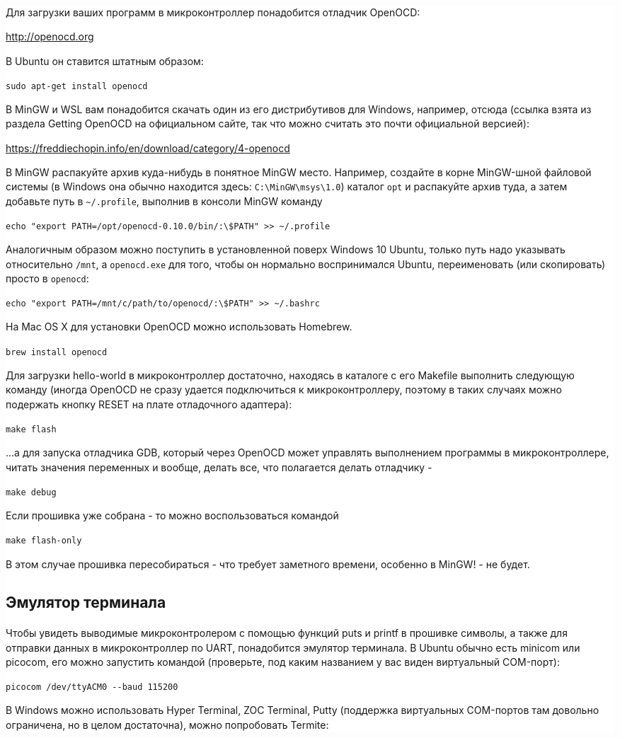 Для загрузки ваших программ в микроконтроллер понадобится отладчик OpenOCD:

http://openocd.org

В Ubuntu он ставится штатным образом:
```
sudo apt-get install openocd
```
В MinGW и WSL вам понадобится скачать один из его дистрибутивов для Windows, например, отсюда (ссылка взята из раздела Getting OpenOCD на официальном сайте, так что можно считать это почти официальной версией):

https://freddiechopin.info/en/download/category/4-openocd

В MinGW распакуйте архив куда-нибудь в понятное MinGW место. Например, создайте в корне MinGW-шной файловой системы (в Windows она обычно находится здесь: `C:\MinGW\msys\1.0`) каталог `opt` и распакуйте архив туда, а затем добавьте путь в `~/.profile`, выполнив в консоли MinGW команду
```
echo "export PATH=/opt/openocd-0.10.0/bin/:\$PATH" >> ~/.profile
```
Аналогичным образом можно поступить в установленной поверх Windows 10 Ubuntu, только путь надо указывать относительно `/mnt`, а `openocd.exe` для того, чтобы он нормально воспринимался Ubuntu, переименовать (или скопировать) просто в `openocd`:
```
echo "export PATH=/mnt/c/path/to/openocd/:\$PATH" >> ~/.bashrc
```
На Mac OS X для установки OpenOCD можно использовать Homebrew.
```
brew install openocd
```
Для загрузки hello-world в микроконтроллер достаточно, находясь в каталоге с его Makefile выполнить следующую команду (иногда OpenOCD не сразу удается подключиться к микроконтроллеру, поэтому в таких случаях можно подержать кнопку RESET на плате отладочного адаптера):
```
make flash
```
...а для запуска отладчика GDB, который через OpenOCD может управлять выполнением программы в микроконтроллере, читать значения переменных и вообще, делать все, что полагается делать отладчику -
```
make debug
```
Если прошивка уже собрана - то можно воспользоваться командой
```
make flash-only
```
В этом случае прошивка пересобираться - что требует заметного времени, особенно в MinGW! - не будет.

## Эмулятор терминала

Чтобы увидеть выводимые микроконтролером с помощью функций puts и printf в прошивке символы, а также для отправки данных в микроконтроллер по UART, понадобится эмулятор терминала. В Ubuntu обычно есть minicom или picocom, его можно запустить командой (проверьте, под каким названием у вас виден виртуальный COM-порт):
```
picocom /dev/ttyACM0 --baud 115200
```
В Windows можно использовать Hyper Terminal, ZOC Terminal, Putty (поддержка виртуальных COM-портов там довольно ограничена, но в целом достаточна), можно попробовать Termite:
